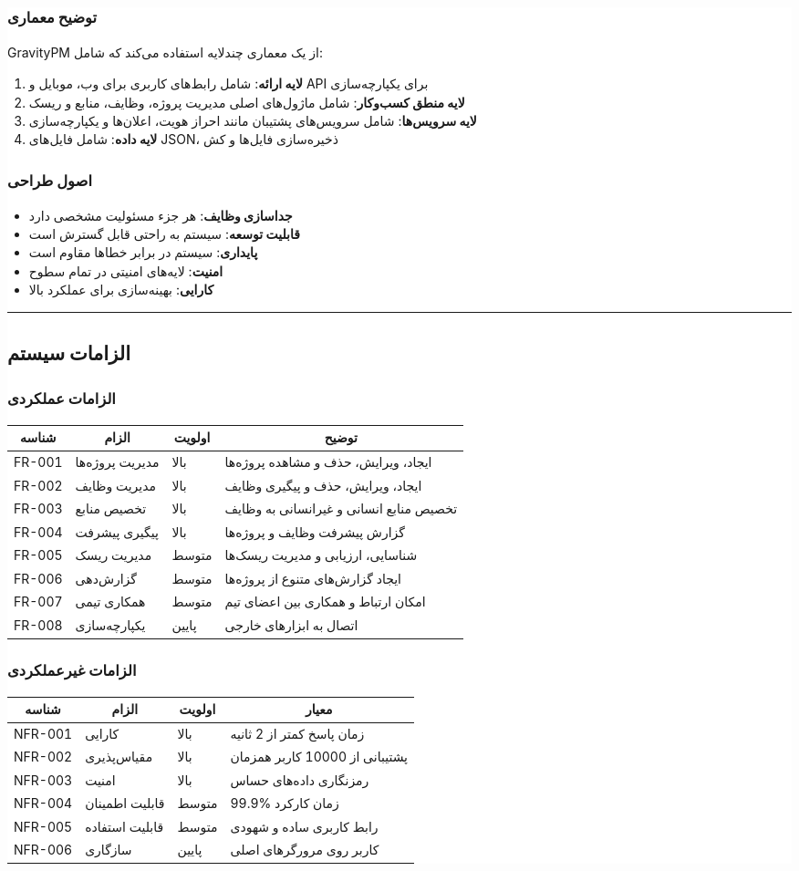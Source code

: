 ### توضیح معماری

GravityPM از یک معماری چندلایه استفاده می‌کند که شامل:

1. **لایه ارائه**: شامل رابط‌های کاربری برای وب، موبایل و API برای یکپارچه‌سازی
2. **لایه منطق کسب‌وکار**: شامل ماژول‌های اصلی مدیریت پروژه، وظایف، منابع و ریسک
3. **لایه سرویس‌ها**: شامل سرویس‌های پشتیبان مانند احراز هویت، اعلان‌ها و یکپارچه‌سازی
4. **لایه داده**: شامل فایل‌های JSON، ذخیره‌سازی فایل‌ها و کش

### اصول طراحی

- **جداسازی وظایف**: هر جزء مسئولیت مشخصی دارد
- **قابلیت توسعه**: سیستم به راحتی قابل گسترش است
- **پایداری**: سیستم در برابر خطاها مقاوم است
- **امنیت**: لایه‌های امنیتی در تمام سطوح
- **کارایی**: بهینه‌سازی برای عملکرد بالا

---

## الزامات سیستم

### الزامات عملکردی

| شناسه | الزام | اولویت | توضیح |
|-------|-------|--------|-------|
| FR-001 | مدیریت پروژه‌ها | بالا | ایجاد، ویرایش، حذف و مشاهده پروژه‌ها |
| FR-002 | مدیریت وظایف | بالا | ایجاد، ویرایش، حذف و پیگیری وظایف |
| FR-003 | تخصیص منابع | بالا | تخصیص منابع انسانی و غیرانسانی به وظایف |
| FR-004 | پیگیری پیشرفت | بالا | گزارش پیشرفت وظایف و پروژه‌ها |
| FR-005 | مدیریت ریسک | متوسط | شناسایی، ارزیابی و مدیریت ریسک‌ها |
| FR-006 | گزارش‌دهی | متوسط | ایجاد گزارش‌های متنوع از پروژه‌ها |
| FR-007 | همکاری تیمی | متوسط | امکان ارتباط و همکاری بین اعضای تیم |
| FR-008 | یکپارچه‌سازی | پایین | اتصال به ابزارهای خارجی |

### الزامات غیرعملکردی

| شناسه | الزام | اولویت | معیار |
|-------|-------|--------|-------|
| NFR-001 | کارایی | بالا | زمان پاسخ کمتر از 2 ثانیه |
| NFR-002 | مقیاس‌پذیری | بالا | پشتیبانی از 10000 کاربر همزمان |
| NFR-003 | امنیت | بالا | رمزنگاری داده‌های حساس |
| NFR-004 | قابلیت اطمینان | متوسط | 99.9% زمان کارکرد |
| NFR-005 | قابلیت استفاده | متوسط | رابط کاربری ساده و شهودی |
| NFR-006 | سازگاری | پایین | کاربر روی مرورگرهای اصلی |

